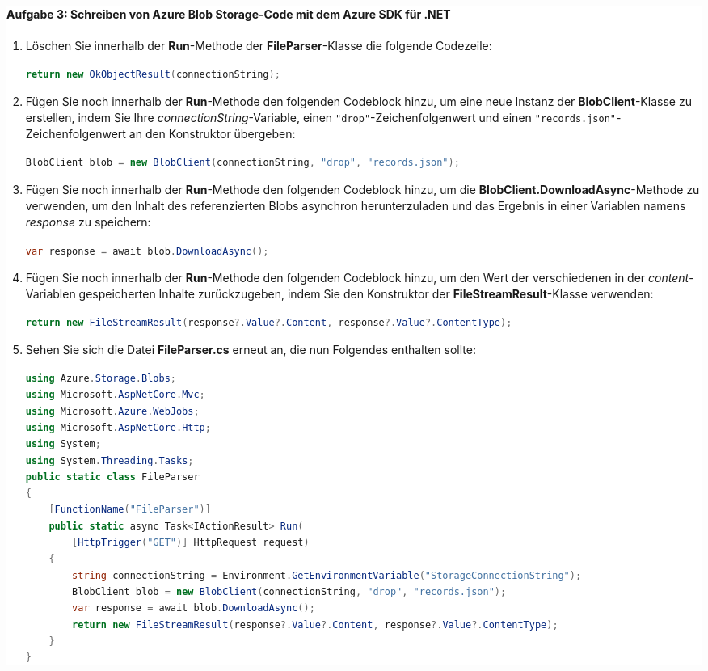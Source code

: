 #### <a name="task-3-write-azure-blob-storage-code-using-the-azure-sdk-for-net"></a>Aufgabe 3: Schreiben von Azure Blob Storage-Code mit dem Azure SDK für .NET

1. Löschen Sie innerhalb der **Run**-Methode der **FileParser**-Klasse die folgende Codezeile:

    ```csharp
    return new OkObjectResult(connectionString);
    ```

1. Fügen Sie noch innerhalb der **Run**-Methode den folgenden Codeblock hinzu, um eine neue Instanz der **BlobClient**-Klasse zu erstellen, indem Sie Ihre *connectionString*-Variable, einen ``"drop"``-Zeichenfolgenwert und einen ``"records.json"``-Zeichenfolgenwert an den Konstruktor übergeben:

    ```csharp
    BlobClient blob = new BlobClient(connectionString, "drop", "records.json");
    ```

1. Fügen Sie noch innerhalb der **Run**-Methode den folgenden Codeblock hinzu, um die **BlobClient.DownloadAsync**-Methode zu verwenden, um den Inhalt des referenzierten Blobs asynchron herunterzuladen und das Ergebnis in einer Variablen namens *response* zu speichern:

    ```csharp
    var response = await blob.DownloadAsync();
    ```

1. Fügen Sie noch innerhalb der **Run**-Methode den folgenden Codeblock hinzu, um den Wert der verschiedenen in der *content*-Variablen gespeicherten Inhalte zurückzugeben, indem Sie den Konstruktor der **FileStreamResult**-Klasse verwenden:

    ```csharp
    return new FileStreamResult(response?.Value?.Content, response?.Value?.ContentType);
    ```

1. Sehen Sie sich die Datei **FileParser.cs** erneut an, die nun Folgendes enthalten sollte:

    ```csharp
    using Azure.Storage.Blobs;
    using Microsoft.AspNetCore.Mvc;
    using Microsoft.Azure.WebJobs;
    using Microsoft.AspNetCore.Http;
    using System;
    using System.Threading.Tasks;
    public static class FileParser
    {
        [FunctionName("FileParser")]
        public static async Task<IActionResult> Run(
            [HttpTrigger("GET")] HttpRequest request)
        {
            string connectionString = Environment.GetEnvironmentVariable("StorageConnectionString");
            BlobClient blob = new BlobClient(connectionString, "drop", "records.json");
            var response = await blob.DownloadAsync();
            return new FileStreamResult(response?.Value?.Content, response?.Value?.ContentType);
        }
    }
    ```

